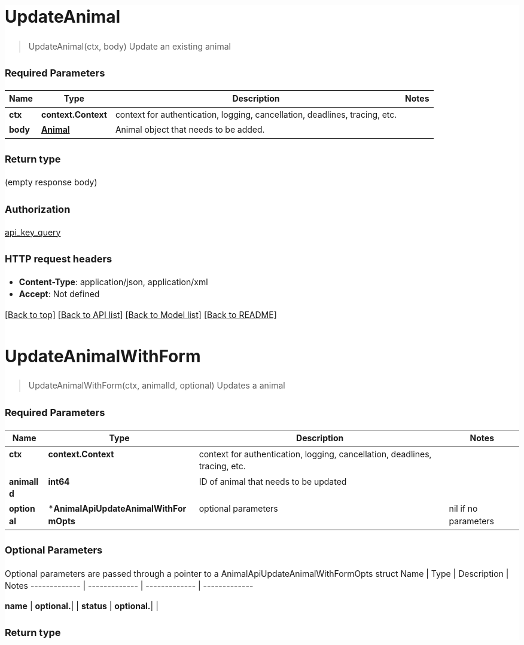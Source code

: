 # **UpdateAnimal**
> UpdateAnimal(ctx, body)
Update an existing animal

### Required Parameters

Name | Type | Description  | Notes
------------- | ------------- | ------------- | -------------
 **ctx** | **context.Context** | context for authentication, logging, cancellation, deadlines, tracing, etc.
  **body** | [**Animal**](Animal.md)| Animal object that needs to be added. | 

### Return type

 (empty response body)

### Authorization

[api_key_query](../README.md#api_key_query)

### HTTP request headers

 - **Content-Type**: application/json, application/xml
 - **Accept**: Not defined

[[Back to top]](#) [[Back to API list]](../README.md#documentation-for-api-endpoints) [[Back to Model list]](../README.md#documentation-for-models) [[Back to README]](../README.md)

# **UpdateAnimalWithForm**
> UpdateAnimalWithForm(ctx, animalId, optional)
Updates a animal

### Required Parameters

Name | Type | Description  | Notes
------------- | ------------- | ------------- | -------------
 **ctx** | **context.Context** | context for authentication, logging, cancellation, deadlines, tracing, etc.
  **animalId** | **int64**| ID of animal that needs to be updated | 
 **optional** | ***AnimalApiUpdateAnimalWithFormOpts** | optional parameters | nil if no parameters

### Optional Parameters
Optional parameters are passed through a pointer to a AnimalApiUpdateAnimalWithFormOpts struct
Name | Type | Description  | Notes
------------- | ------------- | ------------- | -------------

 **name** | **optional.**|  | 
 **status** | **optional.**|  | 

### Return type
